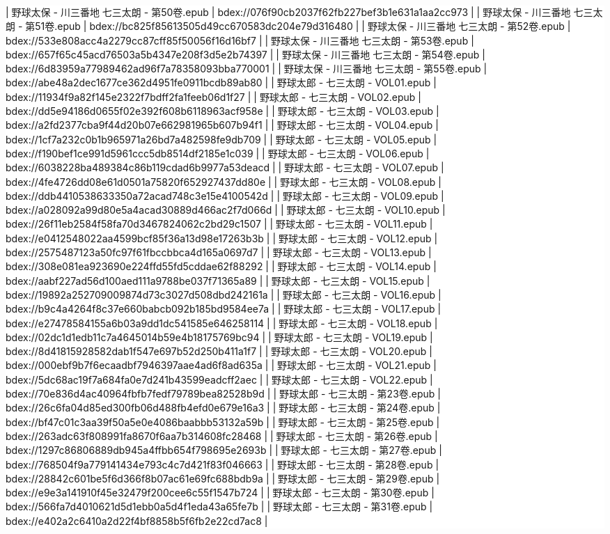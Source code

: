 | 野球太保 - 川三番地 七三太朗 - 第50卷.epub | bdex://076f90cb2037f62fb227bef3b1e631a1aa2cc973 |
| 野球太保 - 川三番地 七三太朗 - 第51卷.epub | bdex://bc825f85613505d49cc670583dc204e79d316480 |
| 野球太保 - 川三番地 七三太朗 - 第52卷.epub | bdex://533e808acc4a2279cc87cff85f50056f16d16bf7 |
| 野球太保 - 川三番地 七三太朗 - 第53卷.epub | bdex://657f65c45acd76503a5b4347e208f3d5e2b74397 |
| 野球太保 - 川三番地 七三太朗 - 第54卷.epub | bdex://6d83959a77989462ad96f7a78358093bba770001 |
| 野球太保 - 川三番地 七三太朗 - 第55卷.epub | bdex://abe48a2dec1677ce362d4951fe0911bcdb89ab80 |
| 野球太郎 - 七三太朗 - VOL01.epub | bdex://11934f9a82f145e2322f7bdff2fa1feeb06d1f27 |
| 野球太郎 - 七三太朗 - VOL02.epub | bdex://dd5e94186d0655f02e392f608b6118963acf958e |
| 野球太郎 - 七三太朗 - VOL03.epub | bdex://a2fd2377cba9f44d20b07e662981965b607b94f1 |
| 野球太郎 - 七三太朗 - VOL04.epub | bdex://1cf7a232c0b1b965971a26bd7a482598fe9db709 |
| 野球太郎 - 七三太朗 - VOL05.epub | bdex://f190bef1ce991d5961ccc5db8514df2185e1c039 |
| 野球太郎 - 七三太朗 - VOL06.epub | bdex://6038228ba489384c86b119cdad6b9977a53deacd |
| 野球太郎 - 七三太朗 - VOL07.epub | bdex://4fe4726dd08e61d0501a75820f652927437dd80e |
| 野球太郎 - 七三太朗 - VOL08.epub | bdex://ddb4410538633350a72acad748c3e15e4100542d |
| 野球太郎 - 七三太朗 - VOL09.epub | bdex://a028092a99d80e5a4acad30889d466ac2f7d066d |
| 野球太郎 - 七三太朗 - VOL10.epub | bdex://26f11eb2584f58fa70d3467824062c2bd29c1507 |
| 野球太郎 - 七三太朗 - VOL11.epub | bdex://e0412548022aa4599bcf85f36a13d98e17263b3b |
| 野球太郎 - 七三太朗 - VOL12.epub | bdex://2575487123a50fc97f61fbccbbca4d165a0697d7 |
| 野球太郎 - 七三太朗 - VOL13.epub | bdex://308e081ea923690e224ffd55fd5cddae62f88292 |
| 野球太郎 - 七三太朗 - VOL14.epub | bdex://aabf227ad56d100aed111a9788be037f71365a89 |
| 野球太郎 - 七三太朗 - VOL15.epub | bdex://19892a252709009874d73c3027d508dbd242161a |
| 野球太郎 - 七三太朗 - VOL16.epub | bdex://b9c4a4264f8c37e660babcb092b185bd9584ee7a |
| 野球太郎 - 七三太朗 - VOL17.epub | bdex://e27478584155a6b03a9dd1dc541585e646258114 |
| 野球太郎 - 七三太朗 - VOL18.epub | bdex://02dc1d1edb11c7a4645014b59e4b18175769bc94 |
| 野球太郎 - 七三太朗 - VOL19.epub | bdex://8d41815928582dab1f547e697b52d250b411a1f7 |
| 野球太郎 - 七三太朗 - VOL20.epub | bdex://000ebf9b7f6ecaadbf7946397aae4ad6f8ad635a |
| 野球太郎 - 七三太朗 - VOL21.epub | bdex://5dc68ac19f7a684fa0e7d241b43599eadcff2aec |
| 野球太郎 - 七三太朗 - VOL22.epub | bdex://70e836d4ac40964fbfb7fedf79789bea82528b9d |
| 野球太郎 - 七三太朗 - 第23卷.epub | bdex://26c6fa04d85ed300fb06d488fb4efd0e679e16a3 |
| 野球太郎 - 七三太朗 - 第24卷.epub | bdex://bf47c01c3aa39f50a5e0e4086baabbb53132a59b |
| 野球太郎 - 七三太朗 - 第25卷.epub | bdex://263adc63f808991fa8670f6aa7b314608fc28468 |
| 野球太郎 - 七三太朗 - 第26卷.epub | bdex://1297c86806889db945a4ffbb654f798695e2693b |
| 野球太郎 - 七三太朗 - 第27卷.epub | bdex://768504f9a779141434e793c4c7d421f83f046663 |
| 野球太郎 - 七三太朗 - 第28卷.epub | bdex://28842c601be5f6d366f8b07ac61e69fc688bdb9a |
| 野球太郎 - 七三太朗 - 第29卷.epub | bdex://e9e3a141910f45e32479f200cee6c55f1547b724 |
| 野球太郎 - 七三太朗 - 第30卷.epub | bdex://566fa7d4010621d5d1ebb0a5d4f1eda43a65fe7b |
| 野球太郎 - 七三太朗 - 第31卷.epub | bdex://e402a2c6410a2d22f4bf8858b5f6fb2e22cd7ac8 |